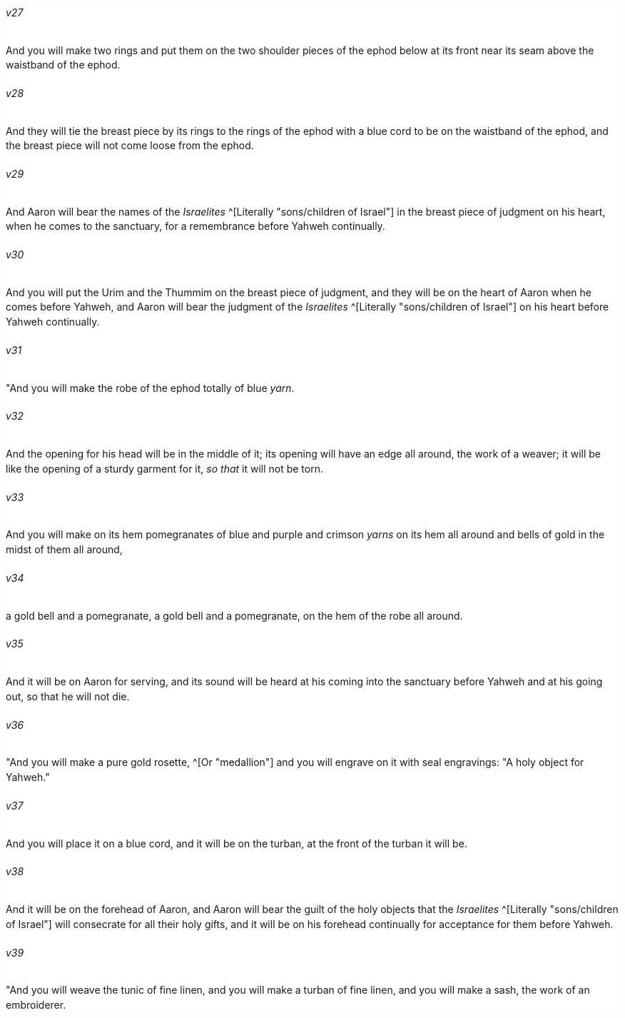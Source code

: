 ###### v27
And you will make two rings and put them on the two shoulder pieces of the ephod below at its front near its seam above the waistband of the ephod.

###### v28
And they will tie the breast piece by its rings to the rings of the ephod with a blue cord to be on the waistband of the ephod, and the breast piece will not come loose from the ephod.

###### v29
And Aaron will bear the names of the _Israelites_ ^[Literally "sons/children of Israel"] in the breast piece of judgment on his heart, when he comes to the sanctuary, for a remembrance before Yahweh continually.

###### v30
And you will put the Urim and the Thummim on the breast piece of judgment, and they will be on the heart of Aaron when he comes before Yahweh, and Aaron will bear the judgment of the _Israelites_ ^[Literally "sons/children of Israel"] on his heart before Yahweh continually.

###### v31
"And you will make the robe of the ephod totally of blue _yarn_.

###### v32
And the opening for his head will be in the middle of it; its opening will have an edge all around, the work of a weaver; it will be like the opening of a sturdy garment for it, _so that_ it will not be torn.

###### v33
And you will make on its hem pomegranates of blue and purple and crimson _yarns_ on its hem all around and bells of gold in the midst of them all around,

###### v34
a gold bell and a pomegranate, a gold bell and a pomegranate, on the hem of the robe all around.

###### v35
And it will be on Aaron for serving, and its sound will be heard at his coming into the sanctuary before Yahweh and at his going out, so that he will not die.

###### v36
"And you will make a pure gold rosette, ^[Or "medallion"] and you will engrave on it with seal engravings: "A holy object for Yahweh."

###### v37
And you will place it on a blue cord, and it will be on the turban, at the front of the turban it will be.

###### v38
And it will be on the forehead of Aaron, and Aaron will bear the guilt of the holy objects that the _Israelites_ ^[Literally "sons/children of Israel"] will consecrate for all their holy gifts, and it will be on his forehead continually for acceptance for them before Yahweh.

###### v39
"And you will weave the tunic of fine linen, and you will make a turban of fine linen, and you will make a sash, the work of an embroiderer.

